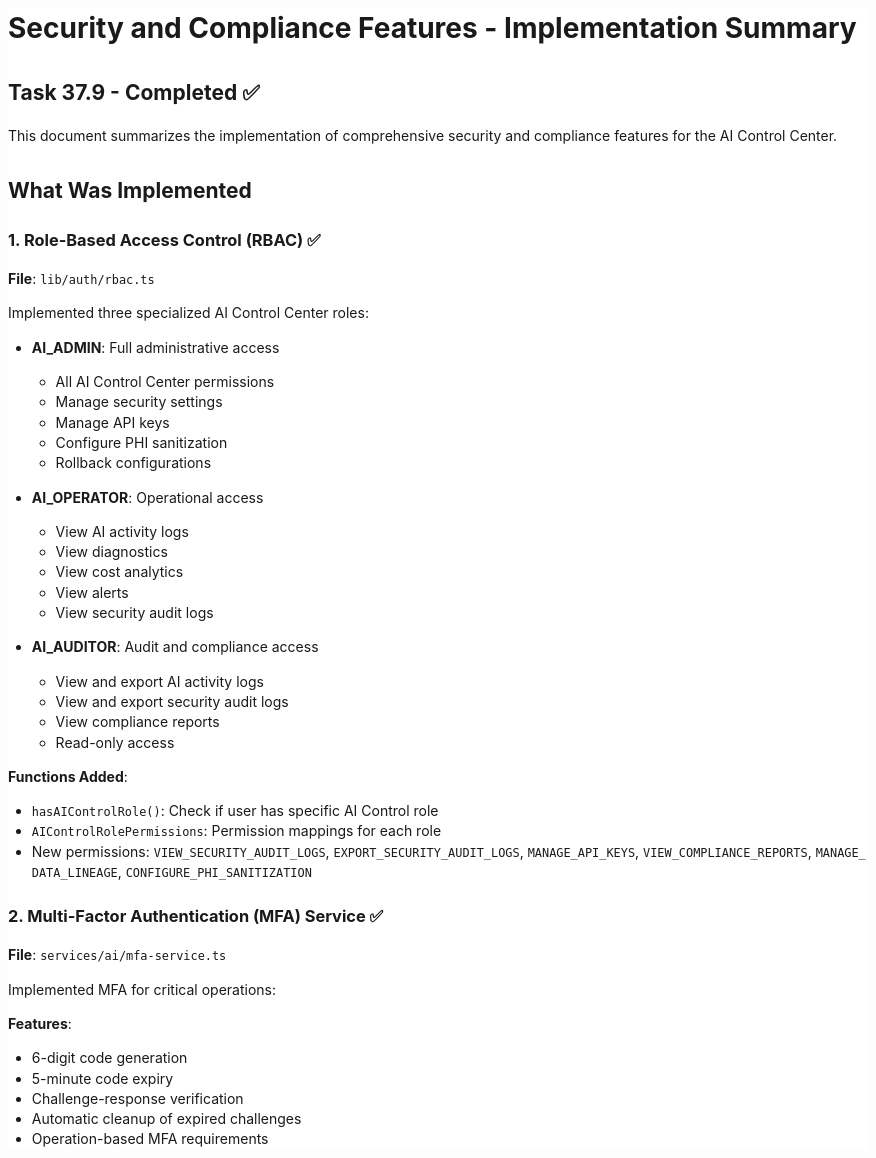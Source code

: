 # Security and Compliance Features - Implementation Summary

## Task 37.9 - Completed ✅

This document summarizes the implementation of comprehensive security and compliance features for the AI Control Center.

## What Was Implemented

### 1. Role-Based Access Control (RBAC) ✅

**File**: `lib/auth/rbac.ts`

Implemented three specialized AI Control Center roles:

- **AI_ADMIN**: Full administrative access
  - All AI Control Center permissions
  - Manage security settings
  - Manage API keys
  - Configure PHI sanitization
  - Rollback configurations

- **AI_OPERATOR**: Operational access
  - View AI activity logs
  - View diagnostics
  - View cost analytics
  - View alerts
  - View security audit logs

- **AI_AUDITOR**: Audit and compliance access
  - View and export AI activity logs
  - View and export security audit logs
  - View compliance reports
  - Read-only access

**Functions Added**:
- `hasAIControlRole()`: Check if user has specific AI Control role
- `AIControlRolePermissions`: Permission mappings for each role
- New permissions: `VIEW_SECURITY_AUDIT_LOGS`, `EXPORT_SECURITY_AUDIT_LOGS`, `MANAGE_API_KEYS`, `VIEW_COMPLIANCE_REPORTS`, `MANAGE_DATA_LINEAGE`, `CONFIGURE_PHI_SANITIZATION`

### 2. Multi-Factor Authentication (MFA) Service ✅

**File**: `services/ai/mfa-service.ts`

Implemented MFA for critical operations:

**Features**:
- 6-digit code generation
- 5-minute code expiry
- Challenge-response verification
- Automatic cleanup of expired challenges
- Operation-based MFA requirements
